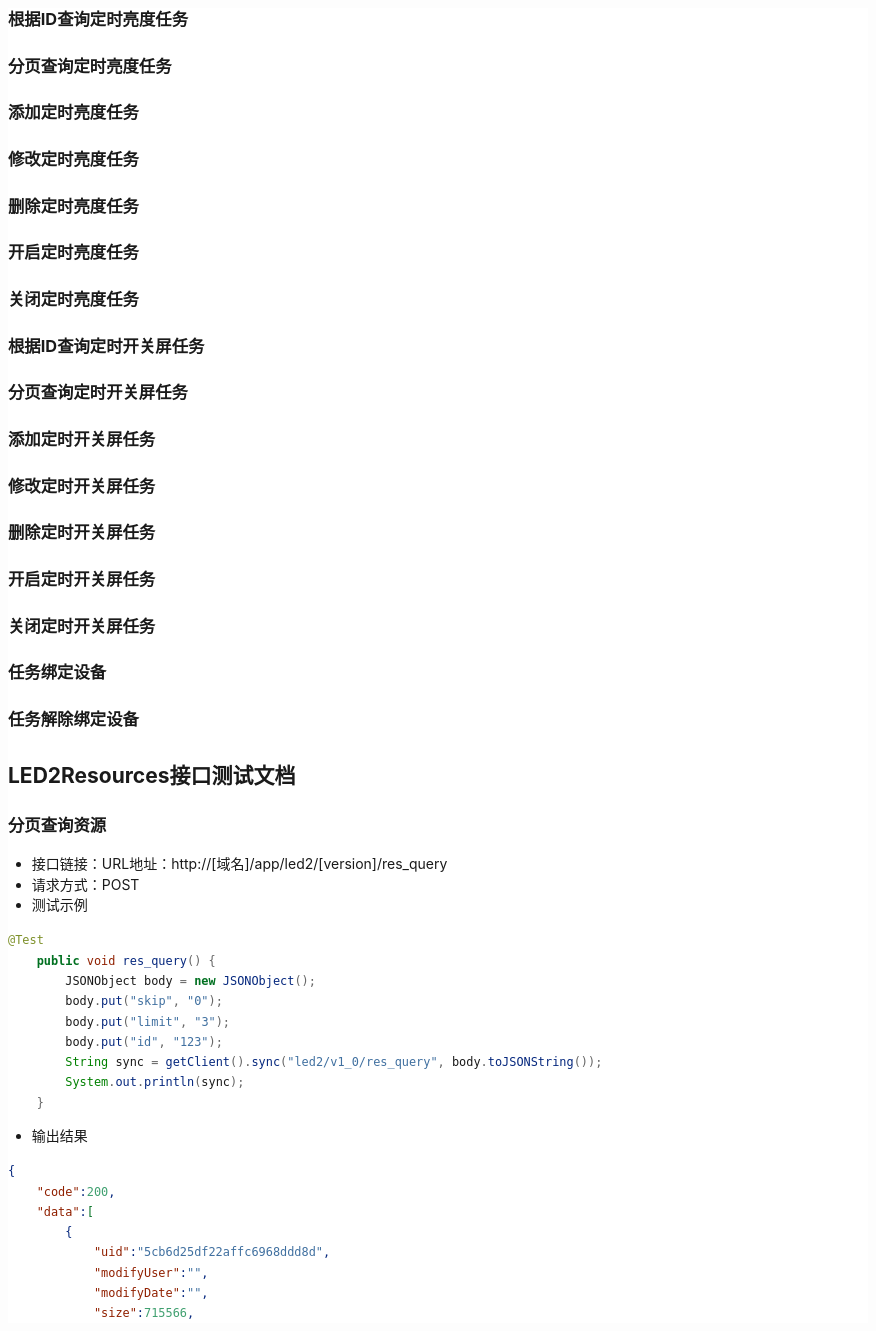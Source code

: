 ### 根据ID查询定时亮度任务

### 分页查询定时亮度任务

### 添加定时亮度任务

### 修改定时亮度任务

### 删除定时亮度任务

### 开启定时亮度任务

### 关闭定时亮度任务

### 根据ID查询定时开关屏任务

### 分页查询定时开关屏任务

### 添加定时开关屏任务

### 修改定时开关屏任务

### 删除定时开关屏任务

### 开启定时开关屏任务

### 关闭定时开关屏任务

### 任务绑定设备

### 任务解除绑定设备

## LED2Resources接口测试文档
### 分页查询资源
- 接口链接：URL地址：http://[域名]/app/led2/[version]/res_query
- 请求方式：POST
- 测试示例
```java
@Test
    public void res_query() {
        JSONObject body = new JSONObject();
        body.put("skip", "0");
        body.put("limit", "3");
        body.put("id", "123");
        String sync = getClient().sync("led2/v1_0/res_query", body.toJSONString());
        System.out.println(sync);
    }
```
- 输出结果
```json
{
    "code":200,
    "data":[
        {
            "uid":"5cb6d25df22affc6968ddd8d",
            "modifyUser":"",
            "modifyDate":"",
            "size":715566,
```